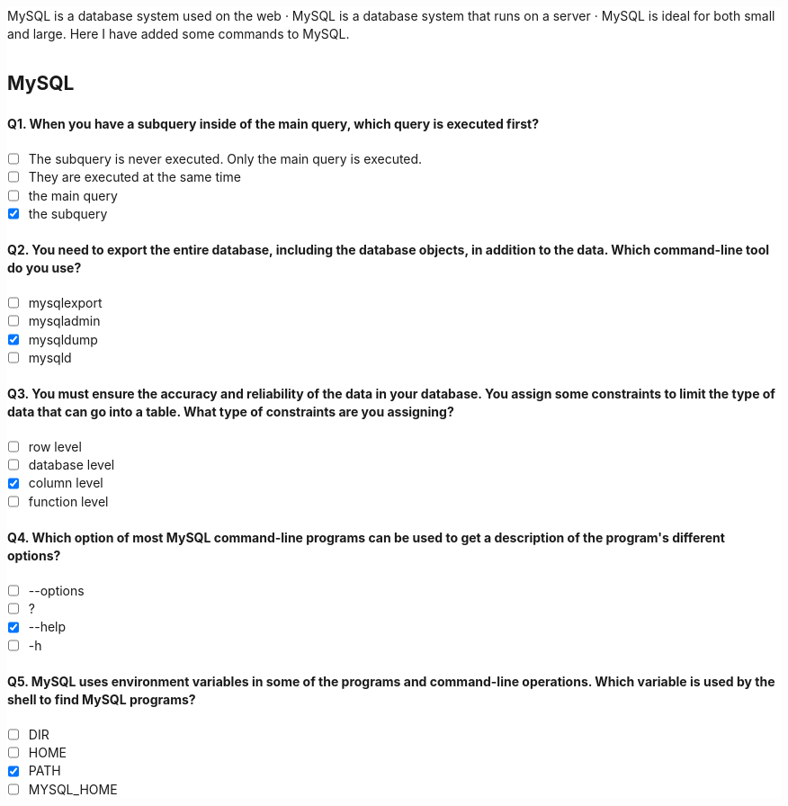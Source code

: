 







MySQL is a database system used on the web · MySQL is a database system that runs on a server · MySQL is ideal for both small and large. Here I have added some commands to MySQL.

## MySQL

#### Q1. When you have a subquery inside of the main query, which query is executed first?

- [ ] The subquery is never executed. Only the main query is executed.
- [ ] They are executed at the same time
- [ ] the main query
- [x] the subquery

#### Q2. You need to export the entire database, including the database objects, in addition to the data. Which command-line tool do you use?

- [ ] mysqlexport
- [ ] mysqladmin
- [x] mysqldump
- [ ] mysqld

#### Q3. You must ensure the accuracy and reliability of the data in your database. You assign some constraints to limit the type of data that can go into a table. What type of constraints are you assigning?

- [ ] row level
- [ ] database level
- [x] column level
- [ ] function level

#### Q4. Which option of most MySQL command-line programs can be used to get a description of the program's different options?

- [ ] --options
- [ ] ?
- [x] --help
- [ ] -h

#### Q5. MySQL uses environment variables in some of the programs and command-line operations. Which variable is used by the shell to find MySQL programs?

- [ ] DIR
- [ ] HOME
- [x] PATH
- [ ] MYSQL_HOME
